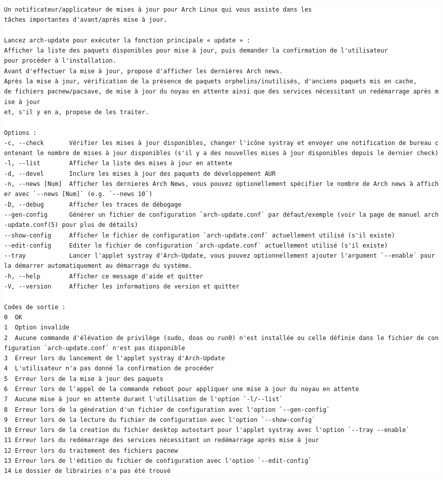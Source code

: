 ```text
Un notificateur/applicateur de mises à jour pour Arch Linux qui vous assiste dans les
tâches importantes d'avant/après mise à jour.

Lancez arch-update pour exécuter la fonction principale « update » :
Afficher la liste des paquets disponibles pour mise à jour, puis demander la confirmation de l'utilisateur
pour procéder à l'installation.
Avant d'effectuer la mise à jour, propose d'afficher les dernières Arch news.
Après la mise à jour, vérification de la présence de paquets orphelins/inutilisés, d'anciens paquets mis en cache,
de fichiers pacnew/pacsave, de mise à jour du noyau en attente ainsi que des services nécessitant un redémarrage après mise à jour
et, s'il y en a, propose de les traiter.

Options :
-c, --check       Vérifier les mises à jour disponibles, changer l'icône systray et envoyer une notification de bureau contenant le nombre de mises à jour disponibles (s'il y a des nouvelles mises à jour disponibles depuis le dernier check)
-l, --list        Afficher la liste des mises à jour en attente
-d, --devel       Inclure les mises à jour des paquets de développement AUR
-n, --news [Num]  Afficher les dernieres Arch News, vous pouvez optionellement spécifier le nombre de Arch news à afficher avec `--news [Num]` (e.g. `--news 10`)
-D, --debug       Afficher les traces de débogage
--gen-config      Générer un fichier de configuration `arch-update.conf` par défaut/exemple (voir la page de manuel arch-update.conf(5) pour plus de détails)
--show-config     Afficher le fichier de configuration `arch-update.conf` actuellement utilisé (s'il existe)
--edit-config     Editer le fichier de configuration `arch-update.conf` actuellement utilisé (s'il existe)
--tray            Lancer l'applet systray d'Arch-Update, vous pouvez optionnellement ajouter l'argument `--enable` pour la démarrer automatiquement au démarrage du système.
-h, --help        Afficher ce message d'aide et quitter
-V, --version     Afficher les informations de version et quitter

Codes de sortie :
0  OK
1  Option invalide
2  Aucune commande d'élévation de privilège (sudo, doas ou run0) n'est installée ou celle définie dans le fichier de configuration `arch-update.conf` n'est pas disponible
3  Erreur lors du lancement de l'applet systray d'Arch-Update
4  L'utilisateur n'a pas donné la confirmation de procéder
5  Erreur lors de la mise à jour des paquets
6  Erreur lors de l'appel de la commande reboot pour appliquer une mise à jour du noyau en attente
7  Aucune mise à jour en attente durant l'utilisation de l'option `-l/--list`
8  Erreur lors de la génération d'un fichier de configuration avec l'option `--gen-config`
9  Erreur lors de la lecture du fichier de configuration avec l'option `--show-config`
10 Erreur lors de la creation du fichier desktop autostart pour l'applet systray avec l'option `--tray --enable`
11 Erreur lors du redémarrage des services nécessitant un redémarrage après mise à jour
12 Erreur lors du traitement des fichiers pacnew
13 Erreur lors de l'édition du fichier de configuration avec l'option `--edit-config`
14 Le dossier de librairies n'a pas été trouvé
```

